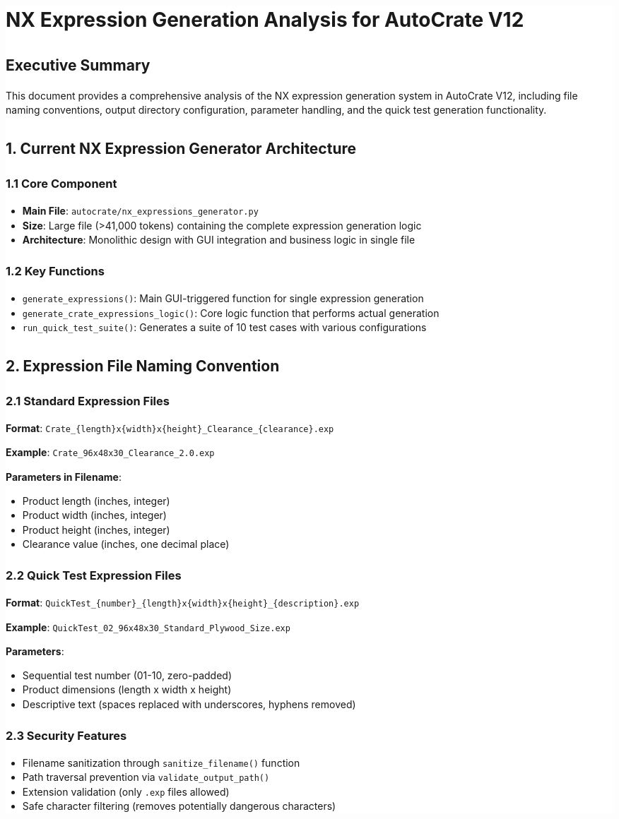 # NX Expression Generation Analysis for AutoCrate V12

## Executive Summary
This document provides a comprehensive analysis of the NX expression generation system in AutoCrate V12, including file naming conventions, output directory configuration, parameter handling, and the quick test generation functionality.

## 1. Current NX Expression Generator Architecture

### 1.1 Core Component
- **Main File**: `autocrate/nx_expressions_generator.py`
- **Size**: Large file (>41,000 tokens) containing the complete expression generation logic
- **Architecture**: Monolithic design with GUI integration and business logic in single file

### 1.2 Key Functions
- `generate_expressions()`: Main GUI-triggered function for single expression generation
- `generate_crate_expressions_logic()`: Core logic function that performs actual generation
- `run_quick_test_suite()`: Generates a suite of 10 test cases with various configurations

## 2. Expression File Naming Convention

### 2.1 Standard Expression Files
**Format**: `Crate_{length}x{width}x{height}_Clearance_{clearance}.exp`

**Example**: `Crate_96x48x30_Clearance_2.0.exp`

**Parameters in Filename**:
- Product length (inches, integer)
- Product width (inches, integer)  
- Product height (inches, integer)
- Clearance value (inches, one decimal place)

### 2.2 Quick Test Expression Files
**Format**: `QuickTest_{number}_{length}x{width}x{height}_{description}.exp`

**Example**: `QuickTest_02_96x48x30_Standard_Plywood_Size.exp`

**Parameters**:
- Sequential test number (01-10, zero-padded)
- Product dimensions (length x width x height)
- Descriptive text (spaces replaced with underscores, hyphens removed)

### 2.3 Security Features
- Filename sanitization through `sanitize_filename()` function
- Path traversal prevention via `validate_output_path()`
- Extension validation (only `.exp` files allowed)
- Safe character filtering (removes potentially dangerous characters)
